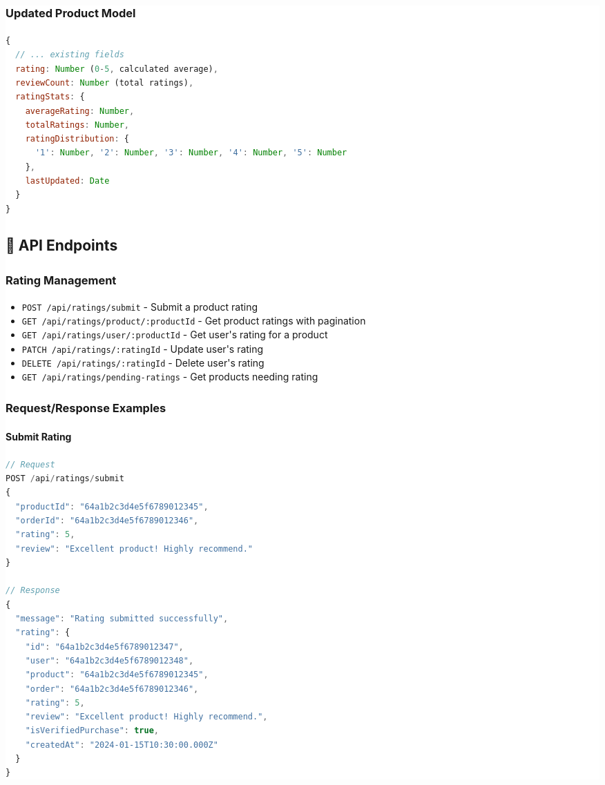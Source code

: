 ### Updated Product Model
```javascript
{
  // ... existing fields
  rating: Number (0-5, calculated average),
  reviewCount: Number (total ratings),
  ratingStats: {
    averageRating: Number,
    totalRatings: Number,
    ratingDistribution: {
      '1': Number, '2': Number, '3': Number, '4': Number, '5': Number
    },
    lastUpdated: Date
  }
}
```

## 🔧 API Endpoints

### Rating Management
- `POST /api/ratings/submit` - Submit a product rating
- `GET /api/ratings/product/:productId` - Get product ratings with pagination
- `GET /api/ratings/user/:productId` - Get user's rating for a product
- `PATCH /api/ratings/:ratingId` - Update user's rating
- `DELETE /api/ratings/:ratingId` - Delete user's rating
- `GET /api/ratings/pending-ratings` - Get products needing rating

### Request/Response Examples

#### Submit Rating
```javascript
// Request
POST /api/ratings/submit
{
  "productId": "64a1b2c3d4e5f6789012345",
  "orderId": "64a1b2c3d4e5f6789012346",
  "rating": 5,
  "review": "Excellent product! Highly recommend."
}

// Response
{
  "message": "Rating submitted successfully",
  "rating": {
    "id": "64a1b2c3d4e5f6789012347",
    "user": "64a1b2c3d4e5f6789012348",
    "product": "64a1b2c3d4e5f6789012345",
    "order": "64a1b2c3d4e5f6789012346",
    "rating": 5,
    "review": "Excellent product! Highly recommend.",
    "isVerifiedPurchase": true,
    "createdAt": "2024-01-15T10:30:00.000Z"
  }
}
```
